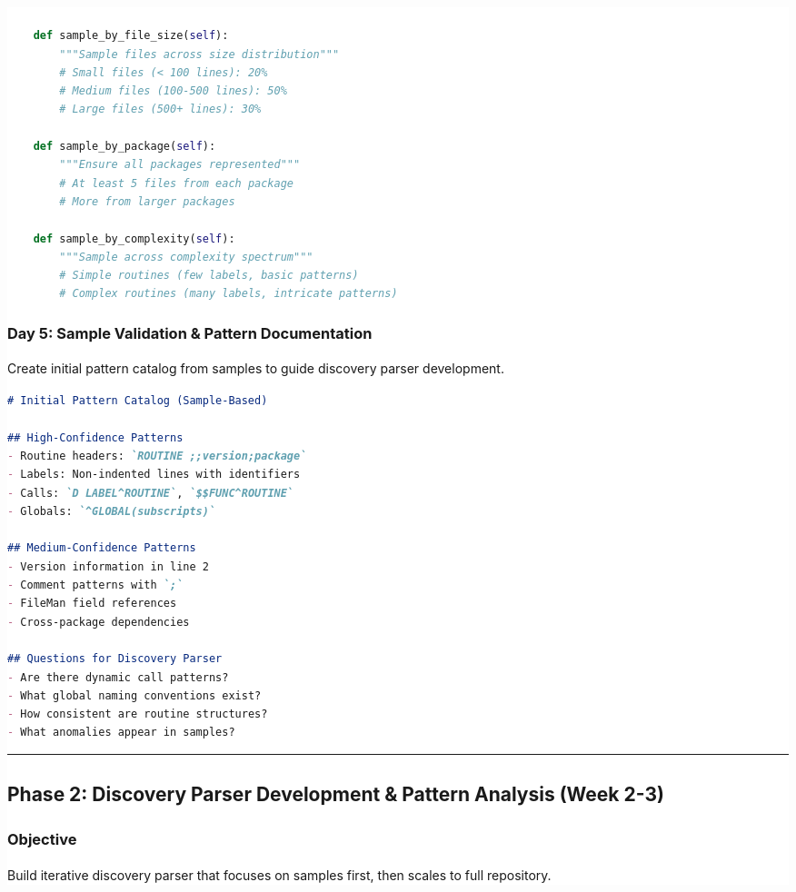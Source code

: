 ```python
    
    def sample_by_file_size(self):
        """Sample files across size distribution"""
        # Small files (< 100 lines): 20%
        # Medium files (100-500 lines): 50%  
        # Large files (500+ lines): 30%
        
    def sample_by_package(self):
        """Ensure all packages represented"""
        # At least 5 files from each package
        # More from larger packages
        
    def sample_by_complexity(self):
        """Sample across complexity spectrum"""
        # Simple routines (few labels, basic patterns)
        # Complex routines (many labels, intricate patterns)
```

### Day 5: Sample Validation & Pattern Documentation

Create initial pattern catalog from samples to guide discovery parser development.

```markdown
# Initial Pattern Catalog (Sample-Based)

## High-Confidence Patterns
- Routine headers: `ROUTINE ;;version;package`  
- Labels: Non-indented lines with identifiers
- Calls: `D LABEL^ROUTINE`, `$$FUNC^ROUTINE`
- Globals: `^GLOBAL(subscripts)`

## Medium-Confidence Patterns  
- Version information in line 2
- Comment patterns with `;`
- FileMan field references
- Cross-package dependencies

## Questions for Discovery Parser
- Are there dynamic call patterns?
- What global naming conventions exist?
- How consistent are routine structures?
- What anomalies appear in samples?
```

---

## Phase 2: Discovery Parser Development & Pattern Analysis (Week 2-3)

### Objective
Build iterative discovery parser that focuses on samples first, then scales to full repository.
